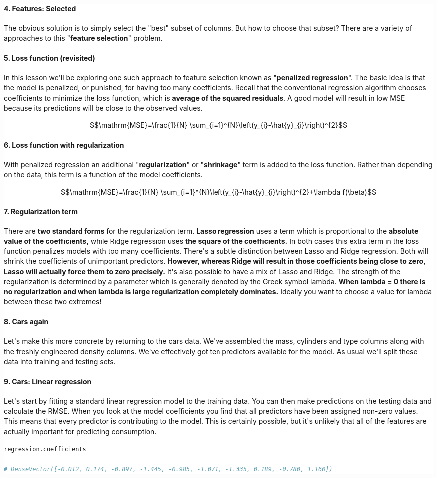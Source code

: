 #### 4. Features: Selected

The obvious solution is to simply select the "best" subset of columns. But how to choose that subset? There are a variety of approaches to this "**feature selection**" problem.

#### 5. Loss function (revisited)

In this lesson we'll be exploring one such approach to feature selection known as "**penalized regression**". The basic idea is that the model is penalized, or punished, for having too many coefficients. Recall that the conventional regression algorithm chooses coefficients to minimize the loss function, which is **average of the squared residuals**. A good model will result in low MSE because its predictions will be close to the observed values.

$$\mathrm{MSE}=\frac{1}{N} \sum_{i=1}^{N}\left(y_{i}-\hat{y}_{i}\right)^{2}$$

#### 6. Loss function with regularization

With penalized regression an additional "**regularization**" or "**shrinkage**" term is added to the loss function. Rather than depending on the data, this term is a function of the model coefficients.

$$\mathrm{MSE}=\frac{1}{N} \sum_{i=1}^{N}\left(y_{i}-\hat{y}_{i}\right)^{2}+\lambda f(\beta)$$

#### 7. Regularization term

There are **two standard forms** for the regularization term. **Lasso regression** uses a term which is proportional to the **absolute value of the coefficients,** while Ridge regression uses **the square of the coefficients.** In both cases this extra term in the loss function penalizes models with too many coefficients. There's a subtle distinction between Lasso and Ridge regression. Both will shrink the coefficients of unimportant predictors. **However, whereas Ridge will result in those coefficients being close to zero, Lasso will actually force them to zero precisely.** It's also possible to have a mix of Lasso and Ridge. The strength of the regularization is determined by a parameter which is generally denoted by the Greek symbol lambda. **When lambda = 0 there is no regularization and when lambda is large regularization completely dominates.** Ideally you want to choose a value for lambda between these two extremes!

#### 8. Cars again

Let's make this more concrete by returning to the cars data. We've assembled the mass, cylinders and type columns along with the freshly engineered density columns. We've effectively got ten predictors available for the model. As usual we'll split these data into training and testing sets.

#### 9. Cars: Linear regression

Let's start by fitting a standard linear regression model to the training data. You can then make predictions on the testing data and calculate the RMSE. When you look at the model coefficients you find that all predictors have been assigned non-zero values. This means that every predictor is contributing to the model. This is certainly possible, but it's unlikely that all of the features are actually important for predicting consumption.

```python
regression.coefficients

# DenseVector([-0.012, 0.174, -0.897, -1.445, -0.985, -1.071, -1.335, 0.189, -0.780, 1.160])
```
